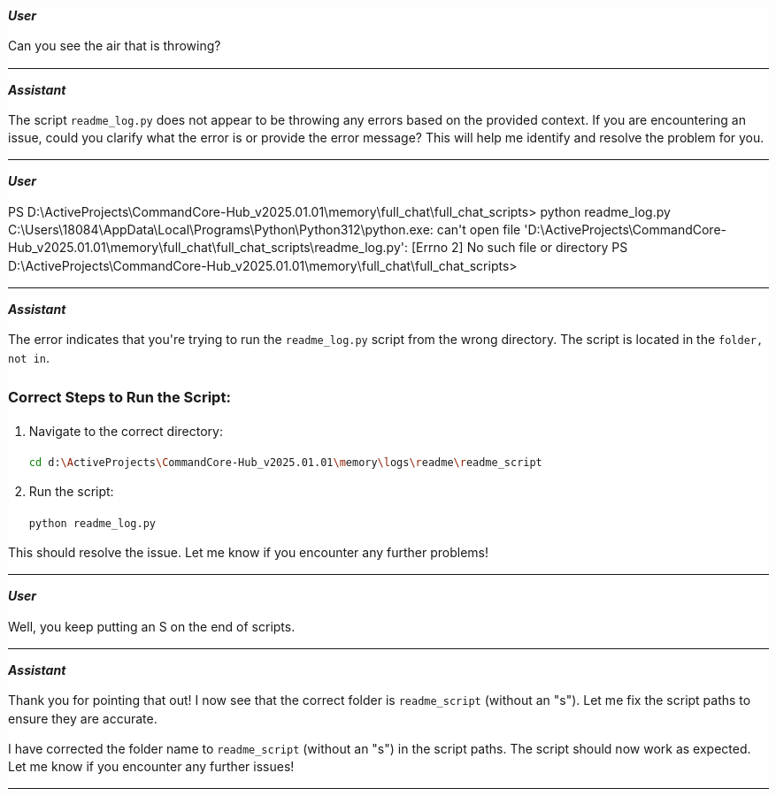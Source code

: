 _**User**_

Can you see the air that is throwing?

---

_**Assistant**_

The script `readme_log.py` does not appear to be throwing any errors based on the provided context. If you are encountering an issue, could you clarify what the error is or provide the error message? This will help me identify and resolve the problem for you.

---

_**User**_

PS D:\ActiveProjects\CommandCore-Hub_v2025.01.01\memory\full_chat\full_chat_scripts> python readme_log.py
C:\Users\18084\AppData\Local\Programs\Python\Python312\python.exe: can't open file 'D:\\ActiveProjects\\CommandCore-Hub_v2025.01.01\\memory\\full_chat\\full_chat_scripts\\readme_log.py': [Errno 2] No such file or directory
PS D:\ActiveProjects\CommandCore-Hub_v2025.01.01\memory\full_chat\full_chat_scripts>

---

_**Assistant**_

The error indicates that you're trying to run the `readme_log.py` script from the wrong directory. The script is located in the `` folder, not in ``.

### Correct Steps to Run the Script:
1. Navigate to the correct directory:
   ```bash
   cd d:\ActiveProjects\CommandCore-Hub_v2025.01.01\memory\logs\readme\readme_script
   ```
2. Run the script:
   ```bash
   python readme_log.py
   ```

This should resolve the issue. Let me know if you encounter any further problems!

---

_**User**_

Well, you keep putting an S on the end of scripts.

---

_**Assistant**_

Thank you for pointing that out! I now see that the correct folder is `readme_script` (without an "s"). Let me fix the script paths to ensure they are accurate. 
````

````
I have corrected the folder name to `readme_script` (without an "s") in the script paths. The script should now work as expected. Let me know if you encounter any further issues!

---